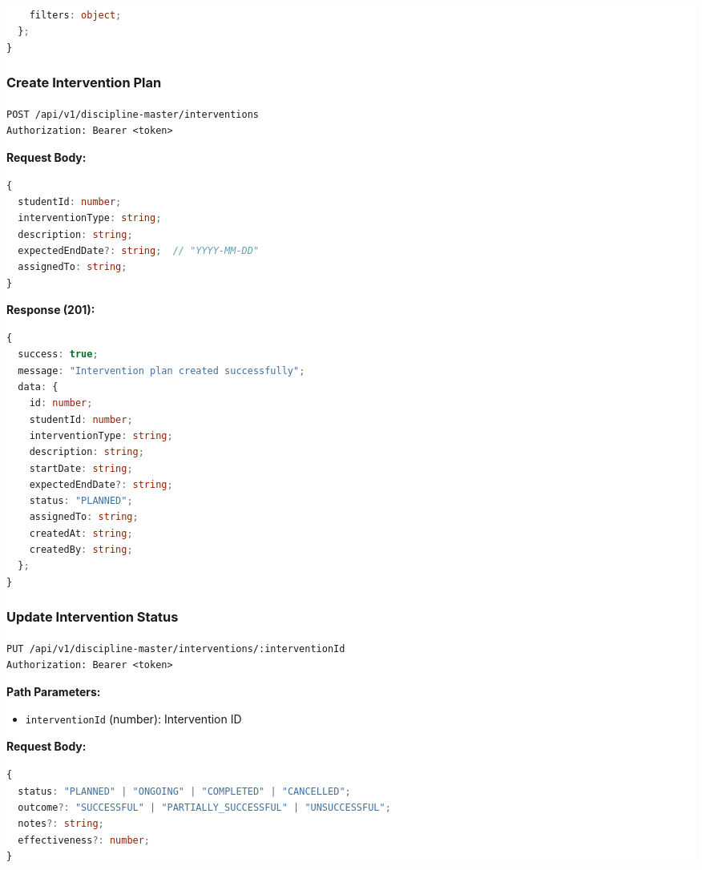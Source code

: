 ```typescript
    filters: object;
  };
}
```

### Create Intervention Plan
```http
POST /api/v1/discipline-master/interventions
Authorization: Bearer <token>
```

**Request Body:**
```typescript
{
  studentId: number;
  interventionType: string;
  description: string;
  expectedEndDate?: string;  // "YYYY-MM-DD"
  assignedTo: string;
}
```

**Response (201):**
```typescript
{
  success: true;
  message: "Intervention plan created successfully";
  data: {
    id: number;
    studentId: number;
    interventionType: string;
    description: string;
    startDate: string;
    expectedEndDate?: string;
    status: "PLANNED";
    assignedTo: string;
    createdAt: string;
    createdBy: string;
  };
}
```

### Update Intervention Status
```http
PUT /api/v1/discipline-master/interventions/:interventionId
Authorization: Bearer <token>
```

**Path Parameters:**
- `interventionId` (number): Intervention ID

**Request Body:**
```typescript
{
  status: "PLANNED" | "ONGOING" | "COMPLETED" | "CANCELLED";
  outcome?: "SUCCESSFUL" | "PARTIALLY_SUCCESSFUL" | "UNSUCCESSFUL";
  notes?: string;
  effectiveness?: number;
}
```
